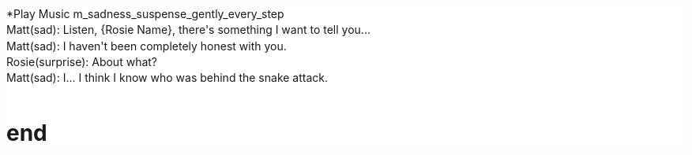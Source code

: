 \*Play Music m_sadness_suspense_gently_every_step  
Matt(sad): Listen, {Rosie Name}, there's something I want to tell you...  
Matt(sad): I haven't been completely honest with you.  
Rosie(surprise): About what?  
Matt(sad): I... I think I know who was behind the snake attack.  
# end  
